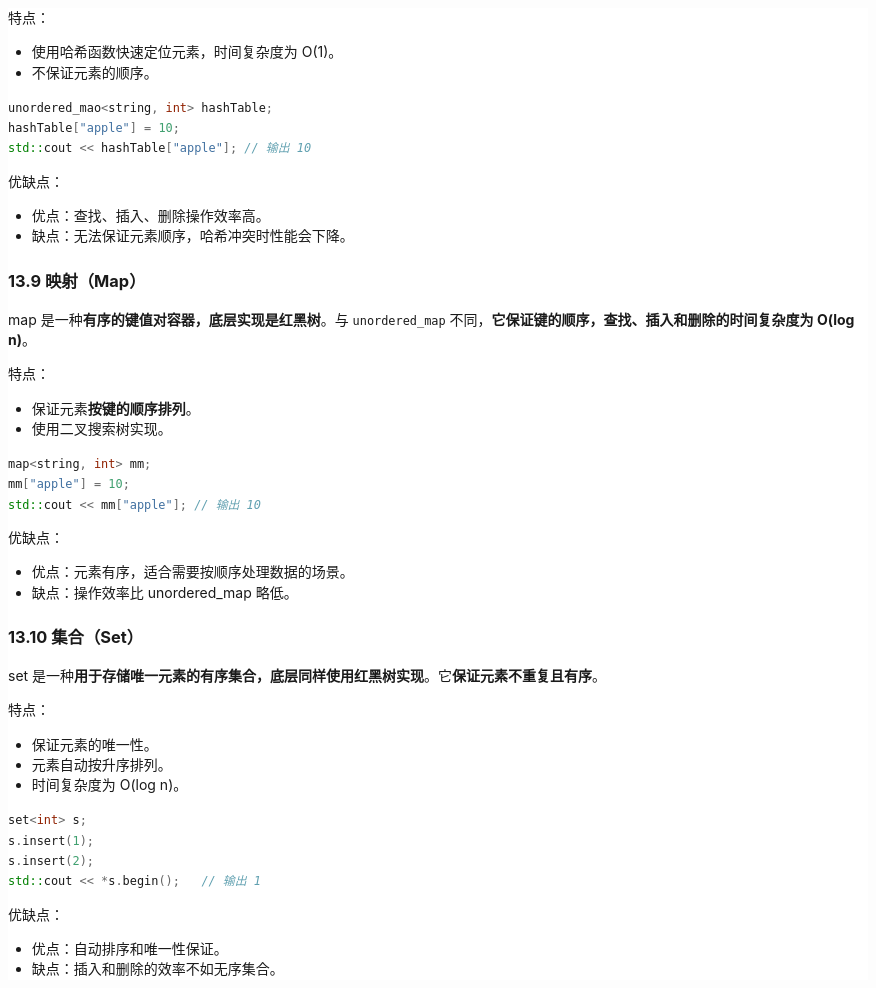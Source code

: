 特点：

* 使用哈希函数快速定位元素，时间复杂度为 O(1)。
* 不保证元素的顺序。

```cpp
unordered_mao<string, int> hashTable;
hashTable["apple"] = 10;
std::cout << hashTable["apple"]; // 输出 10
```

优缺点：

* 优点：查找、插入、删除操作效率高。
* 缺点：无法保证元素顺序，哈希冲突时性能会下降。



### 13.9 映射（Map）

map 是一种**有序的键值对容器，底层实现是红黑树**。与 `unordered_map` 不同，**它保证键的顺序，查找、插入和删除的时间复杂度为 O(log n)**。

特点：

* 保证元素**按键的顺序排列**。
* 使用二叉搜索树实现。

```cpp
map<string, int> mm;
mm["apple"] = 10;
std::cout << mm["apple"]; // 输出 10
```

优缺点：

* 优点：元素有序，适合需要按顺序处理数据的场景。
* 缺点：操作效率比 unordered_map 略低。


### 13.10 集合（Set）

set 是一种**用于存储唯一元素的有序集合，底层同样使用红黑树实现**。它**保证元素不重复且有序**。

特点：

* 保证元素的唯一性。
* 元素自动按升序排列。
* 时间复杂度为 O(log n)。


```cpp
set<int> s;
s.insert(1);
s.insert(2);
std::cout << *s.begin();   // 输出 1
```

优缺点：

* 优点：自动排序和唯一性保证。
* 缺点：插入和删除的效率不如无序集合。

